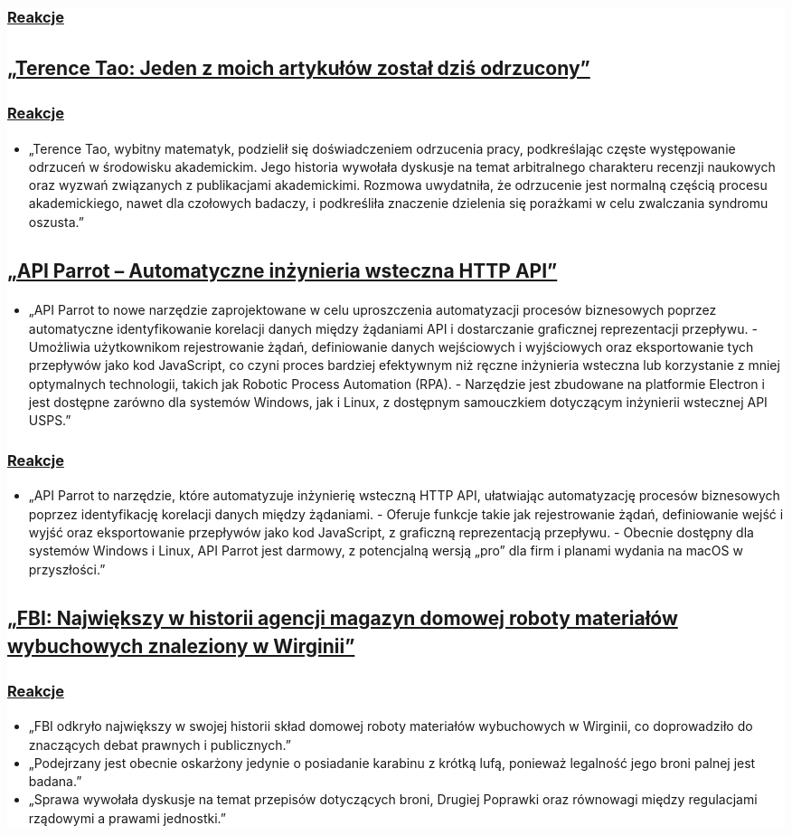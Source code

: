 ### [Reakcje](https://news.ycombinator.com/item?id=42564687)

## [„Terence Tao: Jeden z moich artykułów został dziś odrzucony”](https://mathstodon.xyz/@tao/113721192051328193)

### [Reakcje](https://news.ycombinator.com/item?id=42568399)

- „Terence Tao, wybitny matematyk, podzielił się doświadczeniem odrzucenia pracy, podkreślając częste występowanie odrzuceń w środowisku akademickim. Jego historia wywołała dyskusje na temat arbitralnego charakteru recenzji naukowych oraz wyzwań związanych z publikacjami akademickimi. Rozmowa uwydatniła, że odrzucenie jest normalną częścią procesu akademickiego, nawet dla czołowych badaczy, i podkreśliła znaczenie dzielenia się porażkami w celu zwalczania syndromu oszusta.”

## [„API Parrot – Automatyczne inżynieria wsteczna HTTP API”](https://apiparrot.com/)

- „API Parrot to nowe narzędzie zaprojektowane w celu uproszczenia automatyzacji procesów biznesowych poprzez automatyczne identyfikowanie korelacji danych między żądaniami API i dostarczanie graficznej reprezentacji przepływu. - Umożliwia użytkownikom rejestrowanie żądań, definiowanie danych wejściowych i wyjściowych oraz eksportowanie tych przepływów jako kod JavaScript, co czyni proces bardziej efektywnym niż ręczne inżynieria wsteczna lub korzystanie z mniej optymalnych technologii, takich jak Robotic Process Automation (RPA). - Narzędzie jest zbudowane na platformie Electron i jest dostępne zarówno dla systemów Windows, jak i Linux, z dostępnym samouczkiem dotyczącym inżynierii wstecznej API USPS.”

### [Reakcje](https://news.ycombinator.com/item?id=42565821)

- „API Parrot to narzędzie, które automatyzuje inżynierię wsteczną HTTP API, ułatwiając automatyzację procesów biznesowych poprzez identyfikację korelacji danych między żądaniami. - Oferuje funkcje takie jak rejestrowanie żądań, definiowanie wejść i wyjść oraz eksportowanie przepływów jako kod JavaScript, z graficzną reprezentacją przepływu. - Obecnie dostępny dla systemów Windows i Linux, API Parrot jest darmowy, z potencjalną wersją „pro” dla firm i planami wydania na macOS w przyszłości.”

## [„FBI: Największy w historii agencji magazyn domowej roboty materiałów wybuchowych znaleziony w Wirginii”](https://thehill.com/national-security/5061535-virginia-man-arrested-explosives/)

### [Reakcje](https://news.ycombinator.com/item?id=42562529)

- „FBI odkryło największy w swojej historii skład domowej roboty materiałów wybuchowych w Wirginii, co doprowadziło do znaczących debat prawnych i publicznych.”
- „Podejrzany jest obecnie oskarżony jedynie o posiadanie karabinu z krótką lufą, ponieważ legalność jego broni palnej jest badana.”
- „Sprawa wywołała dyskusje na temat przepisów dotyczących broni, Drugiej Poprawki oraz równowagi między regulacjami rządowymi a prawami jednostki.”
